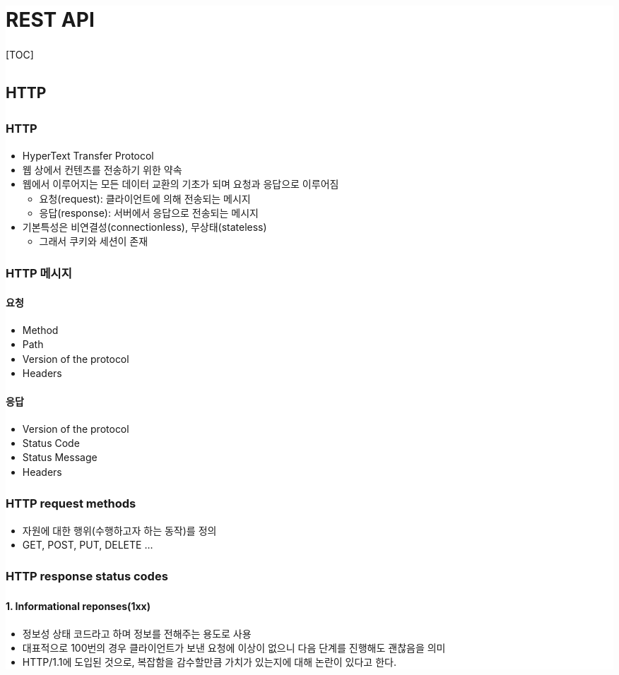 # REST API



[TOC]

## HTTP

### HTTP

- HyperText Transfer Protocol
- 웹 상에서 컨텐츠를 전송하기 위한 약속
- 웹에서 이루어지는 모든 데이터 교환의 기초가 되며 요청과 응답으로 이루어짐
  - 요청(request): 클라이언트에 의해 전송되는 메시지
  - 응답(response): 서버에서 응답으로 전송되는 메시지
- 기본특성은 비연결성(connectionless), 무상태(stateless)
  - 그래서 쿠키와 세션이 존재



### HTTP 메시지

#### 요청

- Method
- Path
- Version of the protocol
- Headers



#### 응답

- Version of the protocol
- Status Code
- Status Message
- Headers



### HTTP request methods

- 자원에 대한 행위(수행하고자 하는 동작)를 정의
- GET, POST, PUT, DELETE ...



### HTTP response status codes

#### 1. Informational reponses(1xx)

- 정보성 상태 코드라고 하며 정보를 전해주는 용도로 사용
- 대표적으로 100번의 경우 클라이언트가 보낸 요청에 이상이 없으니 다음 단계를 진행해도 괜찮음을 의미
- HTTP/1.1에 도입된 것으로, 복잡함을 감수할만큼 가치가 있는지에 대해 논란이 있다고 한다.

